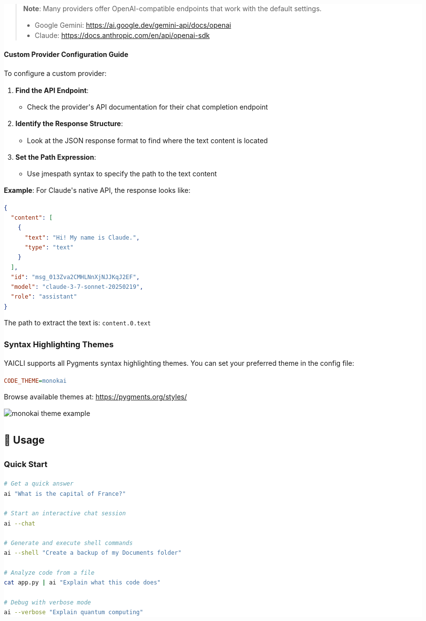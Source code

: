 > **Note**: Many providers offer OpenAI-compatible endpoints that work with the default settings.
> - Google Gemini: https://ai.google.dev/gemini-api/docs/openai
> - Claude: https://docs.anthropic.com/en/api/openai-sdk

#### Custom Provider Configuration Guide

To configure a custom provider:

1. **Find the API Endpoint**:
   - Check the provider's API documentation for their chat completion endpoint

2. **Identify the Response Structure**:
   - Look at the JSON response format to find where the text content is located

3. **Set the Path Expression**:
   - Use jmespath syntax to specify the path to the text content

**Example**: For Claude's native API, the response looks like:
```json
{
  "content": [
    {
      "text": "Hi! My name is Claude.",
      "type": "text"
    }
  ],
  "id": "msg_013Zva2CMHLNnXjNJJKqJ2EF",
  "model": "claude-3-7-sonnet-20250219",
  "role": "assistant"
}
```

The path to extract the text is: `content.0.text`

### Syntax Highlighting Themes

YAICLI supports all Pygments syntax highlighting themes. You can set your preferred theme in the config file:

```ini
CODE_THEME=monokai
```

Browse available themes at: https://pygments.org/styles/

![monokai theme example](artwork/monokia.png)

## 🚀 Usage

### Quick Start

```bash
# Get a quick answer
ai "What is the capital of France?"

# Start an interactive chat session
ai --chat

# Generate and execute shell commands
ai --shell "Create a backup of my Documents folder"

# Analyze code from a file
cat app.py | ai "Explain what this code does"

# Debug with verbose mode
ai --verbose "Explain quantum computing"
```
